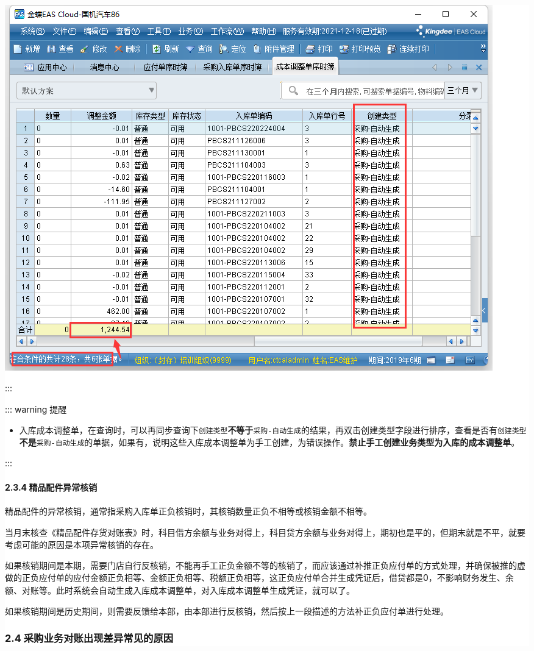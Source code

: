 
  ![](/webpublic/img/auto4s-special-104011-18.png)

  :::
  
  ::: warning 提醒
  
  - 入库成本调整单，在查询时，可以再同步查询下`创建类型`**不等于**`采购-自动生成`的结果，再双击创建类型字段进行排序，查看是否有`创建类型`**不是**`采购-自动生成`的单据，如果有，说明这些入库成本调整单为手工创建，为错误操作。**禁止手工创建业务类型为入库的成本调整单**。
  
  :::

#### 2.3.4 精品配件异常核销<Badge text="常被忽略" type="warning" vertical="top"/>

精品配件的异常核销，通常指采购入库单正负核销时，其核销数量正负不相等或核销金额不相等。

当月末核查《精品配件存货对账表》时，科目借方余额与业务对得上，科目贷方余额与业务对得上，期初也是平的，但期末就是不平，就要考虑可能的原因是本项异常核销的存在。

如果核销期间是本期，需要门店自行反核销，不能再手工正负金额不等的核销了，而应该通过补推正负应付单的方式处理，并确保被推的虚做的正负应付单的应付金额正负相等、金额正负相等、税额正负相等，这正负应付单合并生成凭证后，借贷都是0，不影响财务发生、余额、对账等。此时系统会自动生成入库成本调整单，对入库成本调整单生成凭证，就可以了。

如果核销期间是历史期间，则需要反馈给本部，由本部进行反核销，然后按上一段描述的方法补正负应付单进行处理。

### 2.4 采购业务对账出现差异常见的原因
